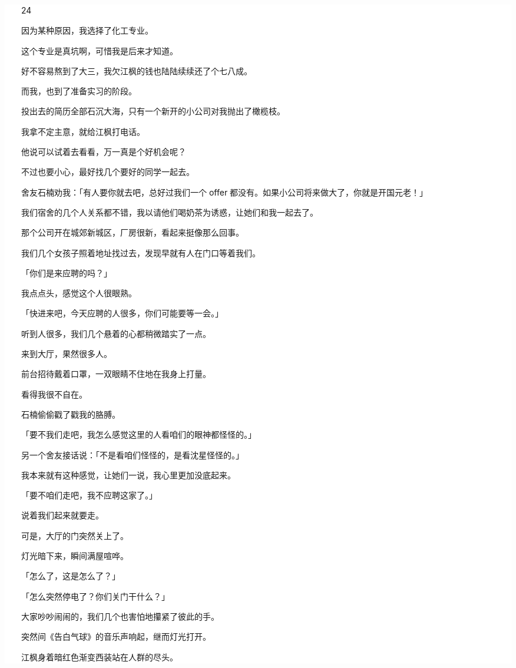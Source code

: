 &emsp;&emsp;24  
  
&emsp;&emsp;因为某种原因，我选择了化工专业。  
  
&emsp;&emsp;这个专业是真坑啊，可惜我是后来才知道。  
  
&emsp;&emsp;好不容易熬到了大三，我欠江枫的钱也陆陆续续还了个七八成。  
  
&emsp;&emsp;而我，也到了准备实习的阶段。  
  
&emsp;&emsp;投出去的简历全部石沉大海，只有一个新开的小公司对我抛出了橄榄枝。  
  
&emsp;&emsp;我拿不定主意，就给江枫打电话。  
  
&emsp;&emsp;他说可以试着去看看，万一真是个好机会呢？  
  
&emsp;&emsp;不过也要小心，最好找几个要好的同学一起去。  
  
&emsp;&emsp;舍友石楠劝我：「有人要你就去吧，总好过我们一个 offer 都没有。如果小公司将来做大了，你就是开国元老！」  
  
&emsp;&emsp;我们宿舍的几个人关系都不错，我以请他们喝奶茶为诱惑，让她们和我一起去了。  
  
&emsp;&emsp;那个公司开在城郊新城区，厂房很新，看起来挺像那么回事。  
  
&emsp;&emsp;我们几个女孩子照着地址找过去，发现早就有人在门口等着我们。  
  
&emsp;&emsp;「你们是来应聘的吗？」  
  
&emsp;&emsp;我点点头，感觉这个人很眼熟。  
  
&emsp;&emsp;「快进来吧，今天应聘的人很多，你们可能要等一会。」  
  
&emsp;&emsp;听到人很多，我们几个悬着的心都稍微踏实了一点。  
  
&emsp;&emsp;来到大厅，果然很多人。  
  
&emsp;&emsp;前台招待戴着口罩，一双眼睛不住地在我身上打量。  
  
&emsp;&emsp;看得我很不自在。  
  
&emsp;&emsp;石楠偷偷戳了戳我的胳膊。  
  
&emsp;&emsp;「要不我们走吧，我怎么感觉这里的人看咱们的眼神都怪怪的。」  
  
&emsp;&emsp;另一个舍友接话说：「不是看咱们怪怪的，是看沈星怪怪的。」  
  
&emsp;&emsp;我本来就有这种感觉，让她们一说，我心里更加没底起来。  
  
&emsp;&emsp;「要不咱们走吧，我不应聘这家了。」  
  
&emsp;&emsp;说着我们起来就要走。  
  
&emsp;&emsp;可是，大厅的门突然关上了。  
  
&emsp;&emsp;灯光暗下来，瞬间满屋喧哗。  
  
&emsp;&emsp;「怎么了，这是怎么了？」  
  
&emsp;&emsp;「怎么突然停电了？你们关门干什么？」  
  
&emsp;&emsp;大家吵吵闹闹的，我们几个也害怕地攥紧了彼此的手。  
  
&emsp;&emsp;突然间《告白气球》的音乐声响起，继而灯光打开。  
  
&emsp;&emsp;江枫身着暗红色渐变西装站在人群的尽头。  
  